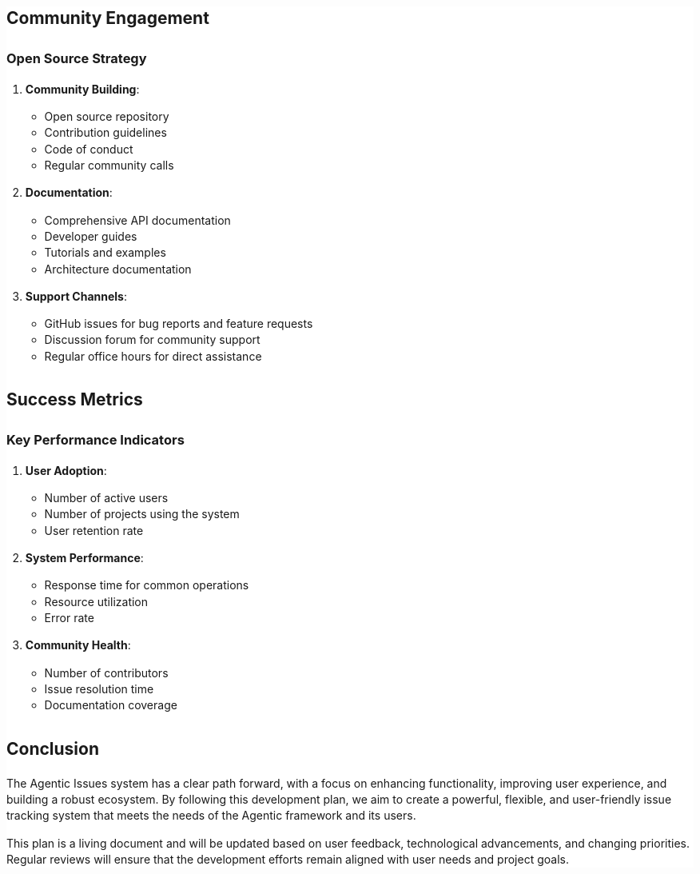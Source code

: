 ## Community Engagement

### Open Source Strategy

1. **Community Building**:
   - Open source repository
   - Contribution guidelines
   - Code of conduct
   - Regular community calls

2. **Documentation**:
   - Comprehensive API documentation
   - Developer guides
   - Tutorials and examples
   - Architecture documentation

3. **Support Channels**:
   - GitHub issues for bug reports and feature requests
   - Discussion forum for community support
   - Regular office hours for direct assistance

## Success Metrics

### Key Performance Indicators

1. **User Adoption**:
   - Number of active users
   - Number of projects using the system
   - User retention rate

2. **System Performance**:
   - Response time for common operations
   - Resource utilization
   - Error rate

3. **Community Health**:
   - Number of contributors
   - Issue resolution time
   - Documentation coverage

## Conclusion

The Agentic Issues system has a clear path forward, with a focus on enhancing functionality, improving user experience, and building a robust ecosystem. By following this development plan, we aim to create a powerful, flexible, and user-friendly issue tracking system that meets the needs of the Agentic framework and its users.

This plan is a living document and will be updated based on user feedback, technological advancements, and changing priorities. Regular reviews will ensure that the development efforts remain aligned with user needs and project goals.
